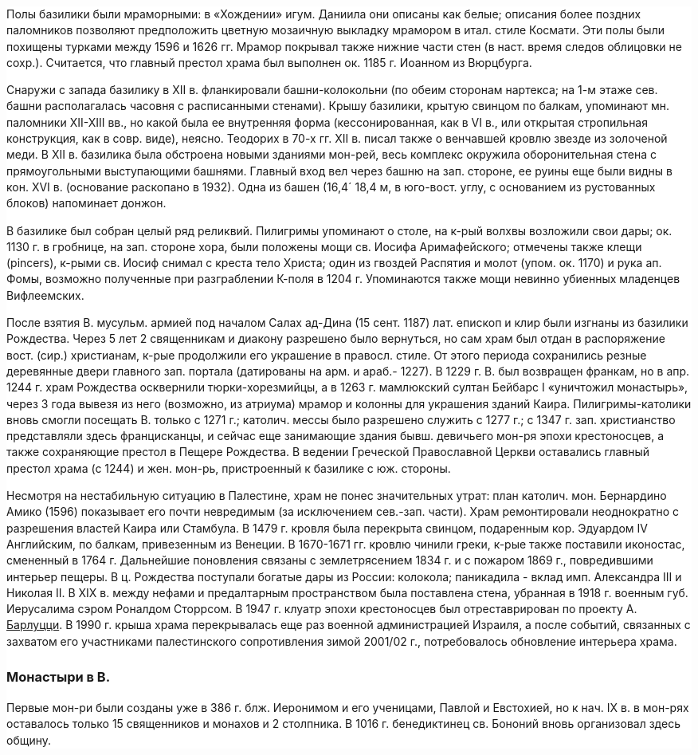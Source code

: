 Полы базилики были мраморными: в «Хождении» игум. Даниила они описаны как белые; описания более поздних паломников позволяют предположить цветную мозаичную выкладку мрамором в итал. стиле Космати. Эти полы были похищены турками между 1596 и 1626 гг. Мрамор покрывал также нижние части стен (в наст. время следов облицовки не сохр.). Считается, что главный престол храма был выполнен ок. 1185 г. Иоанном из Вюрцбурга.

Снаружи с запада базилику в XII в. фланкировали башни-колокольни (по обеим сторонам нартекса; на 1-м этаже сев. башни располагалась часовня с расписанными стенами). Крышу базилики, крытую свинцом по балкам, упоминают мн. паломники XII-XIII вв., но какой была ее внутренняя форма (кессонированная, как в VI в., или открытая стропильная конструкция, как в совр. виде), неясно. Теодорих в 70-х гг. XII в. писал также о венчавшей кровлю звезде из золоченой меди. В XII в. базилика была обстроена новыми зданиями мон-рей, весь комплекс окружила оборонительная стена с прямоугольными выступающими башнями. Главный вход вел через башню на зап. стороне, ее руины еще были видны в кон. XVI в. (основание раскопано в 1932). Одна из башен (16,4´
18,4 м, в юго-вост. углу, с основанием из рустованных блоков) напоминает донжон.

В базилике был собран целый ряд реликвий. Пилигримы упоминают о столе, на к-рый волхвы возложили свои дары; ок. 1130 г. в гробнице, на зап. стороне хора, были положены мощи св. Иосифа Аримафейского; отмечены также клещи (pincers), к-рыми св. Иосиф снимал с креста тело Христа; один из гвоздей Распятия и молот (упом. ок. 1170) и рука ап. Фомы, возможно полученные при разграблении К-поля в 1204 г. Упоминаются также мощи невинно убиенных младенцев Вифлеемских.

После взятия В. мусульм. армией под началом Салах ад-Дина (15 сент. 1187) лат. епископ и клир были изгнаны из базилики Рождества. Через 5 лет 2 священникам и диакону разрешено было вернуться, но сам храм был отдан в распоряжение вост. (сир.) христианам, к-рые продолжили его украшение в правосл. стиле. От этого периода сохранились резные деревянные двери главного зап. портала (датированы на арм. и араб.- 1227). В 1229 г. В. был возвращен франкам, но в апр. 1244 г. храм Рождества осквернили тюрки-хорезмийцы, а в 1263 г. мамлюкский султан Бейбарс I «уничтожил монастырь», через 3 года вывезя из него (возможно, из атриума) мрамор и колонны для украшения зданий Каира. Пилигримы-католики вновь смогли посещать В. только с 1271 г.; католич. мессы было разрешено служить с 1277 г.; с 1347 г. зап. христианство представляли здесь францисканцы, и сейчас еще занимающие здания бывш. девичьего мон-ря эпохи крестоносцев, а также сохраняющие престол в Пещере Рождества. В ведении Греческой Православной Церкви оставались главный престол храма (с 1244) и жен. мон-рь, пристроенный к базилике с юж. стороны.

Несмотря на нестабильную ситуацию в Палестине, храм не понес значительных утрат: план католич. мон. Бернардино Амико (1596) показывает его почти невредимым (за исключением сев.-зап. части). Храм ремонтировали неоднократно с разрешения властей Каира или Стамбула. В 1479 г. кровля была перекрыта свинцом, подаренным кор. Эдуардом IV Английским, по балкам, привезенным из Венеции. В 1670-1671 гг. кровлю чинили греки, к-рые также поставили иконостас, смененный в 1764 г. Дальнейшие поновления связаны с землетрясением 1834 г. и с пожаром 1869 г., повредившими интерьер пещеры. В ц. Рождества поступали богатые дары из России: колокола; паникадила - вклад имп. Александра III и Николая II. В XIX в. между нефами и предалтарным пространством была поставлена стена, убранная в 1918 г. военным губ. Иерусалима сэром Роналдом Сторрсом. В 1947 г. клуатр эпохи крестоносцев был отреставрирован по проекту А. [Барлуцци](https://pravenc.ru/text/Барлуцци.html). В 1990 г. крыша храма перекрывалась еще раз военной администрацией Израиля, а после событий, связанных с захватом его участниками палестинского сопротивления зимой 2001/02 г., потребовалось обновление интерьера храма.

### Монастыри в В.

Первые мон-ри были созданы уже в 386 г. блж. Иеронимом и его ученицами, Павлой и Евстохией, но к нач. IX в. в мон-рях оставалось только 15 священников и монахов и 2 столпника. В 1016 г. бенедиктинец св. Бононий вновь организовал здесь общину.
